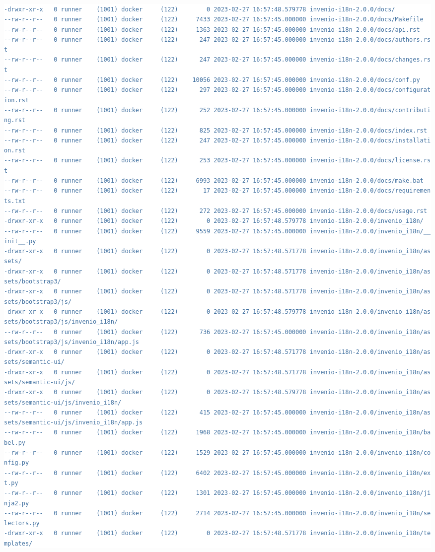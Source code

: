 ```diff
-drwxr-xr-x   0 runner    (1001) docker     (122)        0 2023-02-27 16:57:48.579778 invenio-i18n-2.0.0/docs/
--rw-r--r--   0 runner    (1001) docker     (122)     7433 2023-02-27 16:57:45.000000 invenio-i18n-2.0.0/docs/Makefile
--rw-r--r--   0 runner    (1001) docker     (122)     1363 2023-02-27 16:57:45.000000 invenio-i18n-2.0.0/docs/api.rst
--rw-r--r--   0 runner    (1001) docker     (122)      247 2023-02-27 16:57:45.000000 invenio-i18n-2.0.0/docs/authors.rst
--rw-r--r--   0 runner    (1001) docker     (122)      247 2023-02-27 16:57:45.000000 invenio-i18n-2.0.0/docs/changes.rst
--rw-r--r--   0 runner    (1001) docker     (122)    10056 2023-02-27 16:57:45.000000 invenio-i18n-2.0.0/docs/conf.py
--rw-r--r--   0 runner    (1001) docker     (122)      297 2023-02-27 16:57:45.000000 invenio-i18n-2.0.0/docs/configuration.rst
--rw-r--r--   0 runner    (1001) docker     (122)      252 2023-02-27 16:57:45.000000 invenio-i18n-2.0.0/docs/contributing.rst
--rw-r--r--   0 runner    (1001) docker     (122)      825 2023-02-27 16:57:45.000000 invenio-i18n-2.0.0/docs/index.rst
--rw-r--r--   0 runner    (1001) docker     (122)      247 2023-02-27 16:57:45.000000 invenio-i18n-2.0.0/docs/installation.rst
--rw-r--r--   0 runner    (1001) docker     (122)      253 2023-02-27 16:57:45.000000 invenio-i18n-2.0.0/docs/license.rst
--rw-r--r--   0 runner    (1001) docker     (122)     6993 2023-02-27 16:57:45.000000 invenio-i18n-2.0.0/docs/make.bat
--rw-r--r--   0 runner    (1001) docker     (122)       17 2023-02-27 16:57:45.000000 invenio-i18n-2.0.0/docs/requirements.txt
--rw-r--r--   0 runner    (1001) docker     (122)      272 2023-02-27 16:57:45.000000 invenio-i18n-2.0.0/docs/usage.rst
-drwxr-xr-x   0 runner    (1001) docker     (122)        0 2023-02-27 16:57:48.579778 invenio-i18n-2.0.0/invenio_i18n/
--rw-r--r--   0 runner    (1001) docker     (122)     9559 2023-02-27 16:57:45.000000 invenio-i18n-2.0.0/invenio_i18n/__init__.py
-drwxr-xr-x   0 runner    (1001) docker     (122)        0 2023-02-27 16:57:48.571778 invenio-i18n-2.0.0/invenio_i18n/assets/
-drwxr-xr-x   0 runner    (1001) docker     (122)        0 2023-02-27 16:57:48.571778 invenio-i18n-2.0.0/invenio_i18n/assets/bootstrap3/
-drwxr-xr-x   0 runner    (1001) docker     (122)        0 2023-02-27 16:57:48.571778 invenio-i18n-2.0.0/invenio_i18n/assets/bootstrap3/js/
-drwxr-xr-x   0 runner    (1001) docker     (122)        0 2023-02-27 16:57:48.579778 invenio-i18n-2.0.0/invenio_i18n/assets/bootstrap3/js/invenio_i18n/
--rw-r--r--   0 runner    (1001) docker     (122)      736 2023-02-27 16:57:45.000000 invenio-i18n-2.0.0/invenio_i18n/assets/bootstrap3/js/invenio_i18n/app.js
-drwxr-xr-x   0 runner    (1001) docker     (122)        0 2023-02-27 16:57:48.571778 invenio-i18n-2.0.0/invenio_i18n/assets/semantic-ui/
-drwxr-xr-x   0 runner    (1001) docker     (122)        0 2023-02-27 16:57:48.571778 invenio-i18n-2.0.0/invenio_i18n/assets/semantic-ui/js/
-drwxr-xr-x   0 runner    (1001) docker     (122)        0 2023-02-27 16:57:48.579778 invenio-i18n-2.0.0/invenio_i18n/assets/semantic-ui/js/invenio_i18n/
--rw-r--r--   0 runner    (1001) docker     (122)      415 2023-02-27 16:57:45.000000 invenio-i18n-2.0.0/invenio_i18n/assets/semantic-ui/js/invenio_i18n/app.js
--rw-r--r--   0 runner    (1001) docker     (122)     1968 2023-02-27 16:57:45.000000 invenio-i18n-2.0.0/invenio_i18n/babel.py
--rw-r--r--   0 runner    (1001) docker     (122)     1529 2023-02-27 16:57:45.000000 invenio-i18n-2.0.0/invenio_i18n/config.py
--rw-r--r--   0 runner    (1001) docker     (122)     6402 2023-02-27 16:57:45.000000 invenio-i18n-2.0.0/invenio_i18n/ext.py
--rw-r--r--   0 runner    (1001) docker     (122)     1301 2023-02-27 16:57:45.000000 invenio-i18n-2.0.0/invenio_i18n/jinja2.py
--rw-r--r--   0 runner    (1001) docker     (122)     2714 2023-02-27 16:57:45.000000 invenio-i18n-2.0.0/invenio_i18n/selectors.py
-drwxr-xr-x   0 runner    (1001) docker     (122)        0 2023-02-27 16:57:48.571778 invenio-i18n-2.0.0/invenio_i18n/templates/
```
